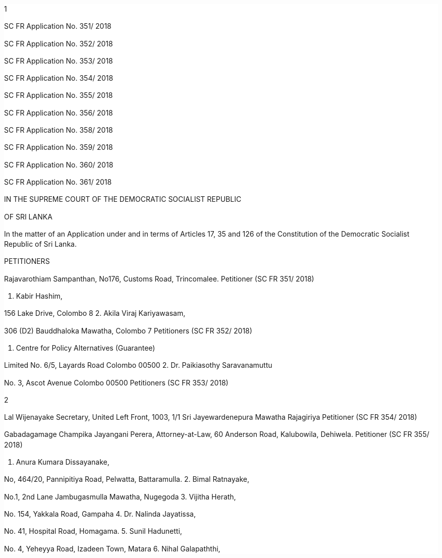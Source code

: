 1

SC FR Application No. 351/ 2018

SC FR Application No. 352/ 2018

SC FR Application No. 353/ 2018

SC FR Application No. 354/ 2018

SC FR Application No. 355/ 2018

SC FR Application No. 356/ 2018

SC FR Application No. 358/ 2018

SC FR Application No. 359/ 2018

SC FR Application No. 360/ 2018

SC FR Application No. 361/ 2018

IN THE SUPREME COURT OF THE DEMOCRATIC SOCIALIST REPUBLIC

OF SRI LANKA

In the matter of an Application under and in terms of Articles 17, 35 and 126 of the Constitution of the Democratic Socialist Republic of Sri Lanka.

PETITIONERS

Rajavarothiam Sampanthan, No176, Customs Road, Trincomalee. Petitioner (SC FR 351/ 2018)

1. Kabir Hashim,

156 Lake Drive, Colombo 8 2. Akila Viraj Kariyawasam,

306 (D2) Bauddhaloka Mawatha, Colombo 7 Petitioners (SC FR 352/ 2018)

1. Centre for Policy Alternatives (Guarantee)

Limited No. 6/5, Layards Road Colombo 00500 2. Dr. Paikiasothy Saravanamuttu

No. 3, Ascot Avenue Colombo 00500 Petitioners (SC FR 353/ 2018)

2

Lal Wijenayake Secretary, United Left Front, 1003, 1/1 Sri Jayewardenepura Mawatha Rajagiriya Petitioner (SC FR 354/ 2018)

Gabadagamage Champika Jayangani Perera, Attorney-at-Law, 60 Anderson Road, Kalubowila, Dehiwela. Petitioner (SC FR 355/ 2018)

1. Anura Kumara Dissayanake,

No, 464/20, Pannipitiya Road, Pelwatta, Battaramulla. 2. Bimal Ratnayake,

No.1, 2nd Lane Jambugasmulla Mawatha, Nugegoda 3. Vijitha Herath,

No. 154, Yakkala Road, Gampaha 4. Dr. Nalinda Jayatissa,

No. 41, Hospital Road, Homagama. 5. Sunil Hadunetti,

No. 4, Yeheyya Road, Izadeen Town, Matara 6. Nihal Galapaththi,
